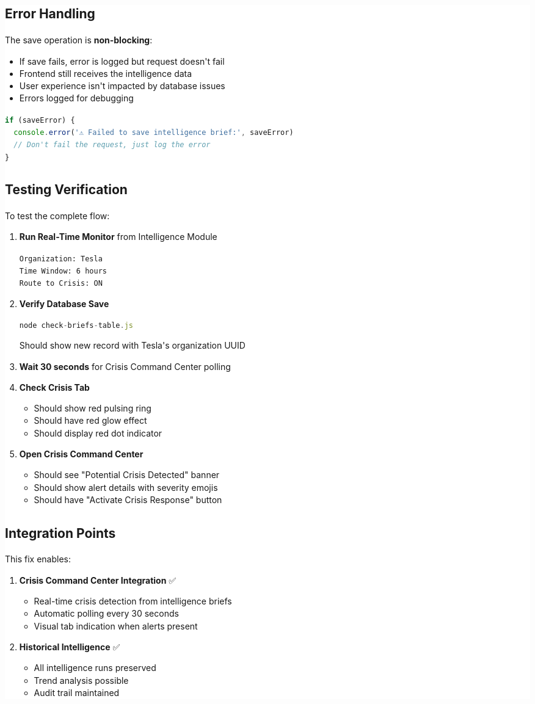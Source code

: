 ## Error Handling

The save operation is **non-blocking**:
- If save fails, error is logged but request doesn't fail
- Frontend still receives the intelligence data
- User experience isn't impacted by database issues
- Errors logged for debugging

```typescript
if (saveError) {
  console.error('⚠️ Failed to save intelligence brief:', saveError)
  // Don't fail the request, just log the error
}
```

## Testing Verification

To test the complete flow:

1. **Run Real-Time Monitor** from Intelligence Module
   ```
   Organization: Tesla
   Time Window: 6 hours
   Route to Crisis: ON
   ```

2. **Verify Database Save**
   ```javascript
   node check-briefs-table.js
   ```
   Should show new record with Tesla's organization UUID

3. **Wait 30 seconds** for Crisis Command Center polling

4. **Check Crisis Tab**
   - Should show red pulsing ring
   - Should have red glow effect
   - Should display red dot indicator

5. **Open Crisis Command Center**
   - Should see "Potential Crisis Detected" banner
   - Should show alert details with severity emojis
   - Should have "Activate Crisis Response" button

## Integration Points

This fix enables:

1. **Crisis Command Center Integration** ✅
   - Real-time crisis detection from intelligence briefs
   - Automatic polling every 30 seconds
   - Visual tab indication when alerts present

2. **Historical Intelligence** ✅
   - All intelligence runs preserved
   - Trend analysis possible
   - Audit trail maintained
